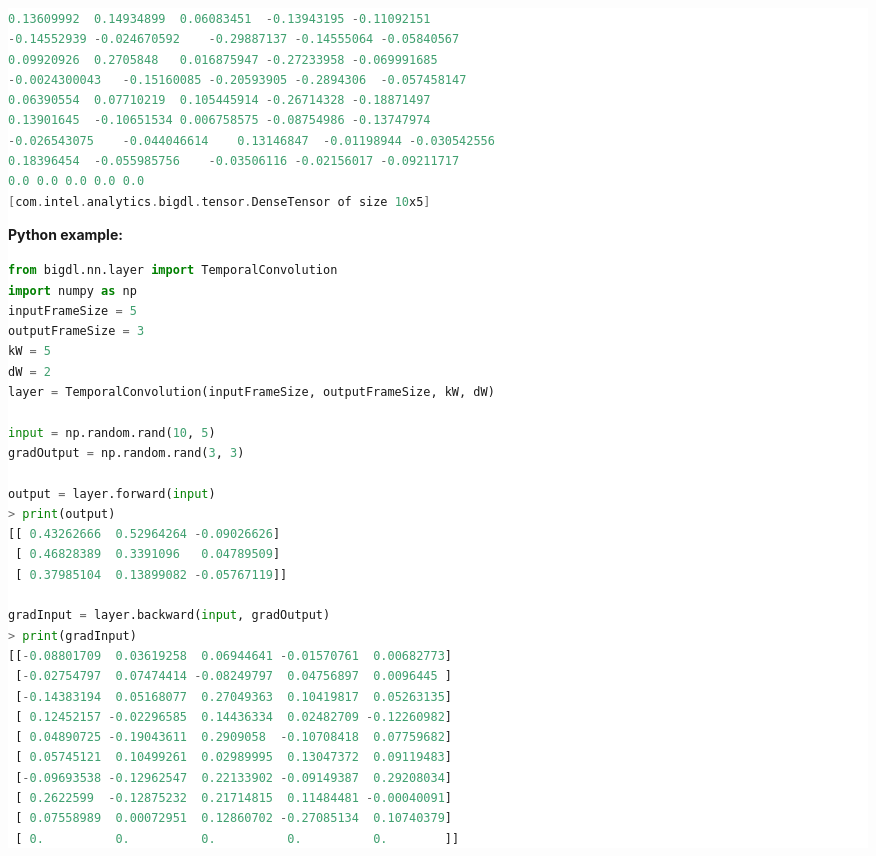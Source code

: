 ```scala
0.13609992	0.14934899	0.06083451	-0.13943195	-0.11092151	
-0.14552939	-0.024670592	-0.29887137	-0.14555064	-0.05840567	
0.09920926	0.2705848	0.016875947	-0.27233958	-0.069991685	
-0.0024300043	-0.15160085	-0.20593905	-0.2894306	-0.057458147	
0.06390554	0.07710219	0.105445914	-0.26714328	-0.18871497	
0.13901645	-0.10651534	0.006758575	-0.08754986	-0.13747974	
-0.026543075	-0.044046614	0.13146847	-0.01198944	-0.030542556	
0.18396454	-0.055985756	-0.03506116	-0.02156017	-0.09211717	
0.0	0.0	0.0	0.0	0.0	
[com.intel.analytics.bigdl.tensor.DenseTensor of size 10x5]
```

**Python example:**
```python
from bigdl.nn.layer import TemporalConvolution
import numpy as np
inputFrameSize = 5
outputFrameSize = 3
kW = 5
dW = 2
layer = TemporalConvolution(inputFrameSize, outputFrameSize, kW, dW)

input = np.random.rand(10, 5)
gradOutput = np.random.rand(3, 3)

output = layer.forward(input)
> print(output)
[[ 0.43262666  0.52964264 -0.09026626]
 [ 0.46828389  0.3391096   0.04789509]
 [ 0.37985104  0.13899082 -0.05767119]]
 
gradInput = layer.backward(input, gradOutput)
> print(gradInput)
[[-0.08801709  0.03619258  0.06944641 -0.01570761  0.00682773]
 [-0.02754797  0.07474414 -0.08249797  0.04756897  0.0096445 ]
 [-0.14383194  0.05168077  0.27049363  0.10419817  0.05263135]
 [ 0.12452157 -0.02296585  0.14436334  0.02482709 -0.12260982]
 [ 0.04890725 -0.19043611  0.2909058  -0.10708418  0.07759682]
 [ 0.05745121  0.10499261  0.02989995  0.13047372  0.09119483]
 [-0.09693538 -0.12962547  0.22133902 -0.09149387  0.29208034]
 [ 0.2622599  -0.12875232  0.21714815  0.11484481 -0.00040091]
 [ 0.07558989  0.00072951  0.12860702 -0.27085134  0.10740379]
 [ 0.          0.          0.          0.          0.        ]]

```
